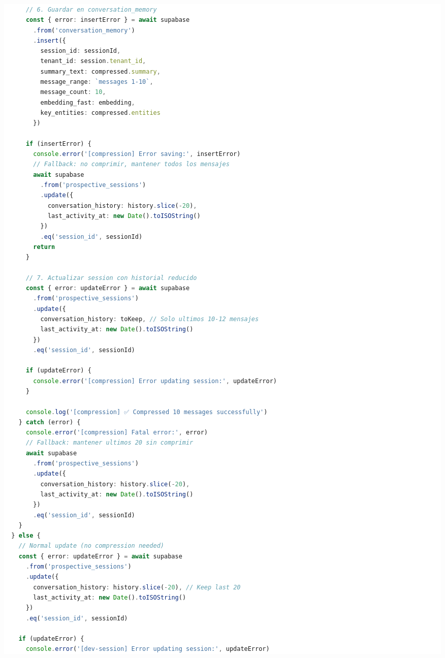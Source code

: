    ```typescript
         // 6. Guardar en conversation_memory
         const { error: insertError } = await supabase
           .from('conversation_memory')
           .insert({
             session_id: sessionId,
             tenant_id: session.tenant_id,
             summary_text: compressed.summary,
             message_range: `messages 1-10`,
             message_count: 10,
             embedding_fast: embedding,
             key_entities: compressed.entities
           })

         if (insertError) {
           console.error('[compression] Error saving:', insertError)
           // Fallback: no comprimir, mantener todos los mensajes
           await supabase
             .from('prospective_sessions')
             .update({
               conversation_history: history.slice(-20),
               last_activity_at: new Date().toISOString()
             })
             .eq('session_id', sessionId)
           return
         }

         // 7. Actualizar session con historial reducido
         const { error: updateError } = await supabase
           .from('prospective_sessions')
           .update({
             conversation_history: toKeep, // Solo ultimos 10-12 mensajes
             last_activity_at: new Date().toISOString()
           })
           .eq('session_id', sessionId)

         if (updateError) {
           console.error('[compression] Error updating session:', updateError)
         }

         console.log('[compression] ✅ Compressed 10 messages successfully')
       } catch (error) {
         console.error('[compression] Fatal error:', error)
         // Fallback: mantener ultimos 20 sin comprimir
         await supabase
           .from('prospective_sessions')
           .update({
             conversation_history: history.slice(-20),
             last_activity_at: new Date().toISOString()
           })
           .eq('session_id', sessionId)
       }
     } else {
       // Normal update (no compression needed)
       const { error: updateError } = await supabase
         .from('prospective_sessions')
         .update({
           conversation_history: history.slice(-20), // Keep last 20
           last_activity_at: new Date().toISOString()
         })
         .eq('session_id', sessionId)

       if (updateError) {
         console.error('[dev-session] Error updating session:', updateError)
   ```